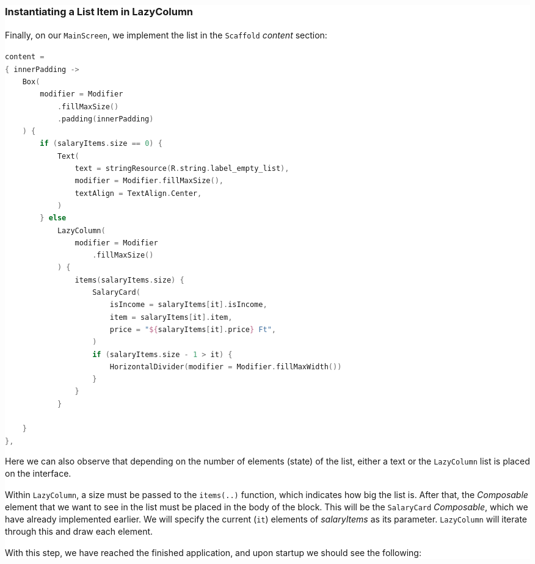 
### Instantiating a List Item in LazyColumn

Finally, on our `MainScreen`, we implement the list in the `Scaffold` *content* section:

```kotlin
content =
{ innerPadding ->
    Box(
        modifier = Modifier
            .fillMaxSize()
            .padding(innerPadding)
    ) {
        if (salaryItems.size == 0) {
            Text(
                text = stringResource(R.string.label_empty_list),
                modifier = Modifier.fillMaxSize(),
                textAlign = TextAlign.Center,
            )
        } else
            LazyColumn(
                modifier = Modifier
                    .fillMaxSize()
            ) {
                items(salaryItems.size) {
                    SalaryCard(
                        isIncome = salaryItems[it].isIncome,
                        item = salaryItems[it].item,
                        price = "${salaryItems[it].price} Ft",
                    )
                    if (salaryItems.size - 1 > it) {
                        HorizontalDivider(modifier = Modifier.fillMaxWidth())
                    }
                }
            }

    }
},
```

Here we can also observe that depending on the number of elements (state) of the list, either a text or the `LazyColumn` list is placed on the interface.

Within `LazyColumn`, a size must be passed to the `items(..)` function, which indicates how big the list is. After that, the *Composable* element that we want to see in the list must be placed in the body of the block. This will be the `SalaryCard` *Composable*, which we have already implemented earlier. We will specify the current (`it`) elements of *salaryItems* as its parameter. `LazyColumn` will iterate through this and draw each element.

With this step, we have reached the finished application, and upon startup we should see the following:

<p align="center">